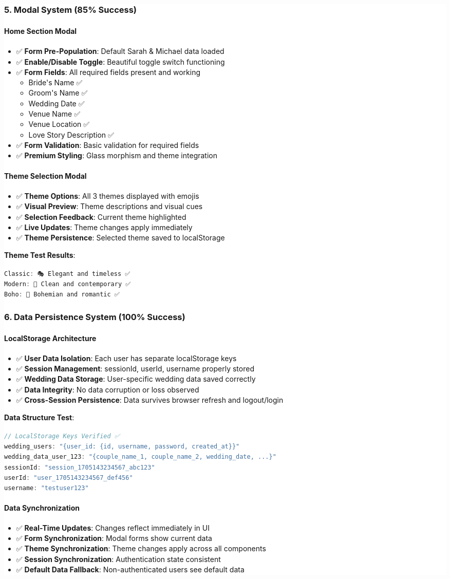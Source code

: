 ### **5. Modal System** (85% Success)

#### **Home Section Modal**
- ✅ **Form Pre-Population**: Default Sarah & Michael data loaded
- ✅ **Enable/Disable Toggle**: Beautiful toggle switch functioning
- ✅ **Form Fields**: All required fields present and working
  - Bride's Name ✅
  - Groom's Name ✅
  - Wedding Date ✅
  - Venue Name ✅
  - Venue Location ✅
  - Love Story Description ✅
- ✅ **Form Validation**: Basic validation for required fields
- ✅ **Premium Styling**: Glass morphism and theme integration

#### **Theme Selection Modal**
- ✅ **Theme Options**: All 3 themes displayed with emojis
- ✅ **Visual Preview**: Theme descriptions and visual cues
- ✅ **Selection Feedback**: Current theme highlighted
- ✅ **Live Updates**: Theme changes apply immediately
- ✅ **Theme Persistence**: Selected theme saved to localStorage

**Theme Test Results**:
```javascript
Classic: 🎭 Elegant and timeless ✅
Modern: 🚀 Clean and contemporary ✅
Boho: 🌸 Bohemian and romantic ✅
```

### **6. Data Persistence System** (100% Success)

#### **LocalStorage Architecture**
- ✅ **User Data Isolation**: Each user has separate localStorage keys
- ✅ **Session Management**: sessionId, userId, username properly stored
- ✅ **Wedding Data Storage**: User-specific wedding data saved correctly
- ✅ **Data Integrity**: No data corruption or loss observed
- ✅ **Cross-Session Persistence**: Data survives browser refresh and logout/login

**Data Structure Test**:
```javascript
// LocalStorage Keys Verified ✅
wedding_users: "{user_id: {id, username, password, created_at}}"
wedding_data_user_123: "{couple_name_1, couple_name_2, wedding_date, ...}"
sessionId: "session_1705143234567_abc123"
userId: "user_1705143234567_def456"
username: "testuser123"
```

#### **Data Synchronization**
- ✅ **Real-Time Updates**: Changes reflect immediately in UI
- ✅ **Form Synchronization**: Modal forms show current data
- ✅ **Theme Synchronization**: Theme changes apply across all components
- ✅ **Session Synchronization**: Authentication state consistent
- ✅ **Default Data Fallback**: Non-authenticated users see default data
